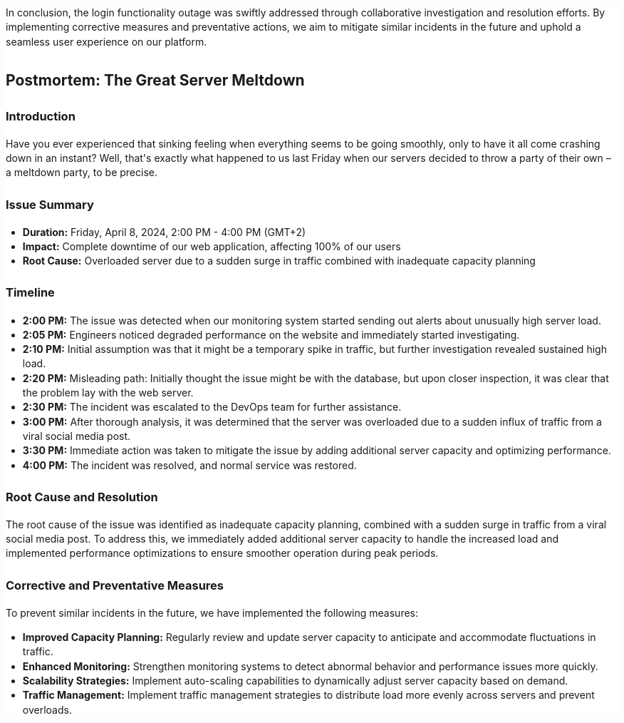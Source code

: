 In conclusion, the login functionality outage was swiftly addressed through collaborative investigation and resolution efforts. By implementing corrective measures and preventative actions, we aim to mitigate similar incidents in the future and uphold a seamless user experience on our platform.

## Postmortem: The Great Server Meltdown

### Introduction

Have you ever experienced that sinking feeling when everything seems to be going smoothly, only to have it all come crashing down in an instant? Well, that's exactly what happened to us last Friday when our servers decided to throw a party of their own – a meltdown party, to be precise.

### Issue Summary

- **Duration:** Friday, April 8, 2024, 2:00 PM - 4:00 PM (GMT+2)
- **Impact:** Complete downtime of our web application, affecting 100% of our users
- **Root Cause:** Overloaded server due to a sudden surge in traffic combined with inadequate capacity planning

### Timeline

- **2:00 PM:** The issue was detected when our monitoring system started sending out alerts about unusually high server load.
- **2:05 PM:** Engineers noticed degraded performance on the website and immediately started investigating.
- **2:10 PM:** Initial assumption was that it might be a temporary spike in traffic, but further investigation revealed sustained high load.
- **2:20 PM:** Misleading path: Initially thought the issue might be with the database, but upon closer inspection, it was clear that the problem lay with the web server.
- **2:30 PM:** The incident was escalated to the DevOps team for further assistance.
- **3:00 PM:** After thorough analysis, it was determined that the server was overloaded due to a sudden influx of traffic from a viral social media post.
- **3:30 PM:** Immediate action was taken to mitigate the issue by adding additional server capacity and optimizing performance.
- **4:00 PM:** The incident was resolved, and normal service was restored.

### Root Cause and Resolution

The root cause of the issue was identified as inadequate capacity planning, combined with a sudden surge in traffic from a viral social media post. To address this, we immediately added additional server capacity to handle the increased load and implemented performance optimizations to ensure smoother operation during peak periods.

### Corrective and Preventative Measures

To prevent similar incidents in the future, we have implemented the following measures:

- **Improved Capacity Planning:** Regularly review and update server capacity to anticipate and accommodate fluctuations in traffic.
- **Enhanced Monitoring:** Strengthen monitoring systems to detect abnormal behavior and performance issues more quickly.
- **Scalability Strategies:** Implement auto-scaling capabilities to dynamically adjust server capacity based on demand.
- **Traffic Management:** Implement traffic management strategies to distribute load more evenly across servers and prevent overloads.
